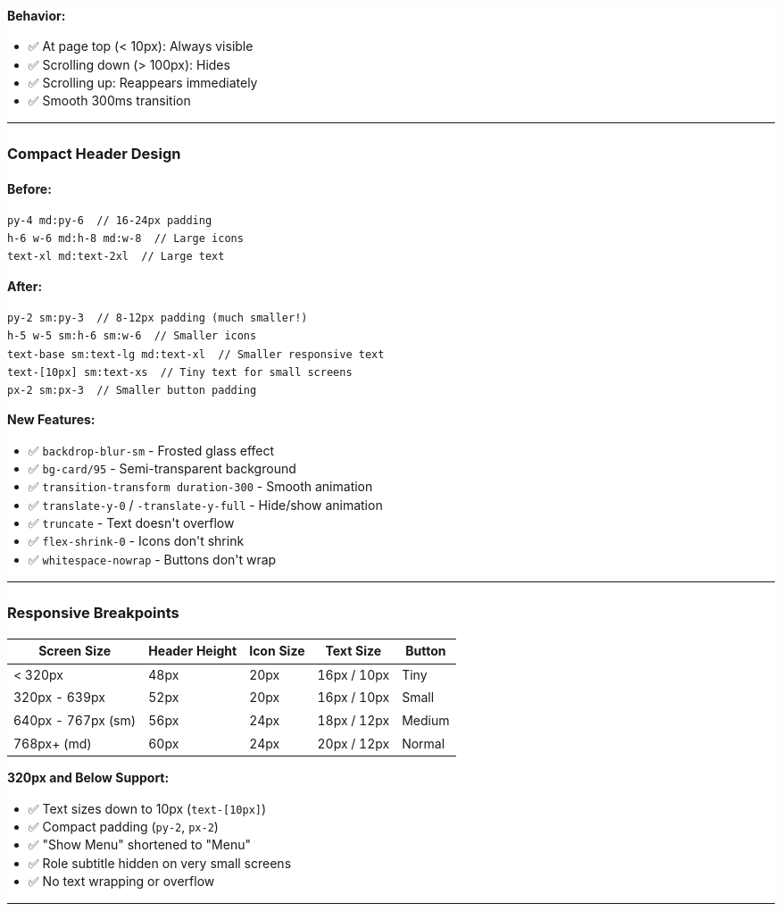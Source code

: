 **Behavior:**
- ✅ At page top (< 10px): Always visible
- ✅ Scrolling down (> 100px): Hides
- ✅ Scrolling up: Reappears immediately
- ✅ Smooth 300ms transition

---

### Compact Header Design

**Before:**
```tsx
py-4 md:py-6  // 16-24px padding
h-6 w-6 md:h-8 md:w-8  // Large icons
text-xl md:text-2xl  // Large text
```

**After:**
```tsx
py-2 sm:py-3  // 8-12px padding (much smaller!)
h-5 w-5 sm:h-6 sm:w-6  // Smaller icons
text-base sm:text-lg md:text-xl  // Smaller responsive text
text-[10px] sm:text-xs  // Tiny text for small screens
px-2 sm:px-3  // Smaller button padding
```

**New Features:**
- ✅ `backdrop-blur-sm` - Frosted glass effect
- ✅ `bg-card/95` - Semi-transparent background
- ✅ `transition-transform duration-300` - Smooth animation
- ✅ `translate-y-0` / `-translate-y-full` - Hide/show animation
- ✅ `truncate` - Text doesn't overflow
- ✅ `flex-shrink-0` - Icons don't shrink
- ✅ `whitespace-nowrap` - Buttons don't wrap

---

### Responsive Breakpoints

| Screen Size | Header Height | Icon Size | Text Size | Button |
|-------------|---------------|-----------|-----------|---------|
| < 320px | 48px | 20px | 16px / 10px | Tiny |
| 320px - 639px | 52px | 20px | 16px / 10px | Small |
| 640px - 767px (sm) | 56px | 24px | 18px / 12px | Medium |
| 768px+ (md) | 60px | 24px | 20px / 12px | Normal |

**320px and Below Support:**
- ✅ Text sizes down to 10px (`text-[10px]`)
- ✅ Compact padding (`py-2`, `px-2`)
- ✅ "Show Menu" shortened to "Menu"
- ✅ Role subtitle hidden on very small screens
- ✅ No text wrapping or overflow

---